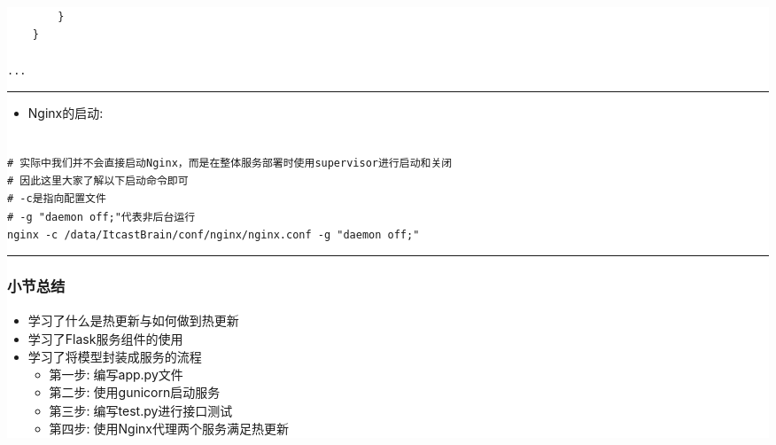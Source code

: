 ```
        }
    }

...

```

---

* Nginx的启动:

```shell

# 实际中我们并不会直接启动Nginx，而是在整体服务部署时使用supervisor进行启动和关闭
# 因此这里大家了解以下启动命令即可
# -c是指向配置文件
# -g "daemon off;"代表非后台运行
nginx -c /data/ItcastBrain/conf/nginx/nginx.conf -g "daemon off;"
```



---


### 小节总结


* 学习了什么是热更新与如何做到热更新
* 学习了Flask服务组件的使用
* 学习了将模型封装成服务的流程
	* 第一步: 编写app.py文件
	* 第二步: 使用gunicorn启动服务
	* 第三步: 编写test.py进行接口测试
	* 第四步: 使用Nginx代理两个服务满足热更新


